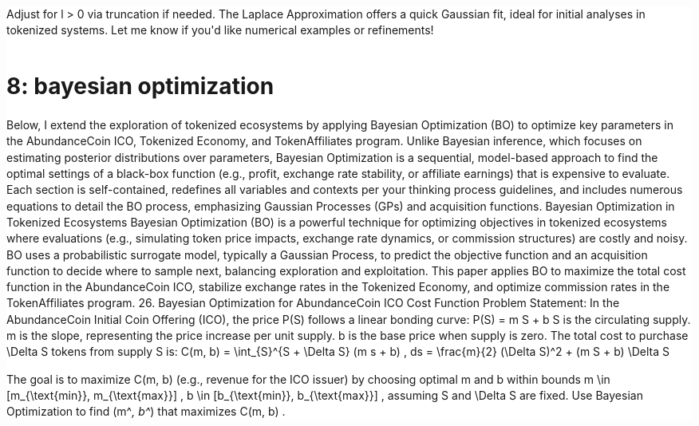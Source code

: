 Adjust for 
l > 0
 via truncation if needed.
The Laplace Approximation offers a quick Gaussian fit, ideal for initial analyses in tokenized systems. Let me know if you'd like numerical examples or refinements!

# 8: bayesian optimization

Below, I extend the exploration of tokenized ecosystems by applying Bayesian Optimization (BO) to optimize key parameters in the AbundanceCoin ICO, Tokenized Economy, and TokenAffiliates program. Unlike Bayesian inference, which focuses on estimating posterior distributions over parameters, Bayesian Optimization is a sequential, model-based approach to find the optimal settings of a black-box function (e.g., profit, exchange rate stability, or affiliate earnings) that is expensive to evaluate. Each section is self-contained, redefines all variables and contexts per your thinking process guidelines, and includes numerous equations to detail the BO process, emphasizing Gaussian Processes (GPs) and acquisition functions.
Bayesian Optimization in Tokenized Ecosystems
Bayesian Optimization (BO) is a powerful technique for optimizing objectives in tokenized ecosystems where evaluations (e.g., simulating token price impacts, exchange rate dynamics, or commission structures) are costly and noisy. BO uses a probabilistic surrogate model, typically a Gaussian Process, to predict the objective function and an acquisition function to decide where to sample next, balancing exploration and exploitation. This paper applies BO to maximize the total cost function in the AbundanceCoin ICO, stabilize exchange rates in the Tokenized Economy, and optimize commission rates in the TokenAffiliates program.
26. Bayesian Optimization for AbundanceCoin ICO Cost Function
Problem Statement:
In the AbundanceCoin Initial Coin Offering (ICO), the price 
P(S)
 follows a linear bonding curve:
P(S) = m S + b
S
 is the circulating supply.
m
 is the slope, representing the price increase per unit supply.
b
 is the base price when supply is zero.
The total cost to purchase 
\Delta S
 tokens from supply 
S
 is:
C(m, b) = \int_{S}^{S + \Delta S} (m s + b) \, ds = \frac{m}{2} (\Delta S)^2 + (m S + b) \Delta S

The goal is to maximize 
C(m, b)
 (e.g., revenue for the ICO issuer) by choosing optimal 
m
 and 
b
 within bounds 
m \in [m_{\text{min}}, m_{\text{max}}]
, 
b \in [b_{\text{min}}, b_{\text{max}}]
, assuming 
S
 and 
\Delta S
 are fixed.
Use Bayesian Optimization to find 
(m^*, b^*)
 that maximizes 
C(m, b)
.